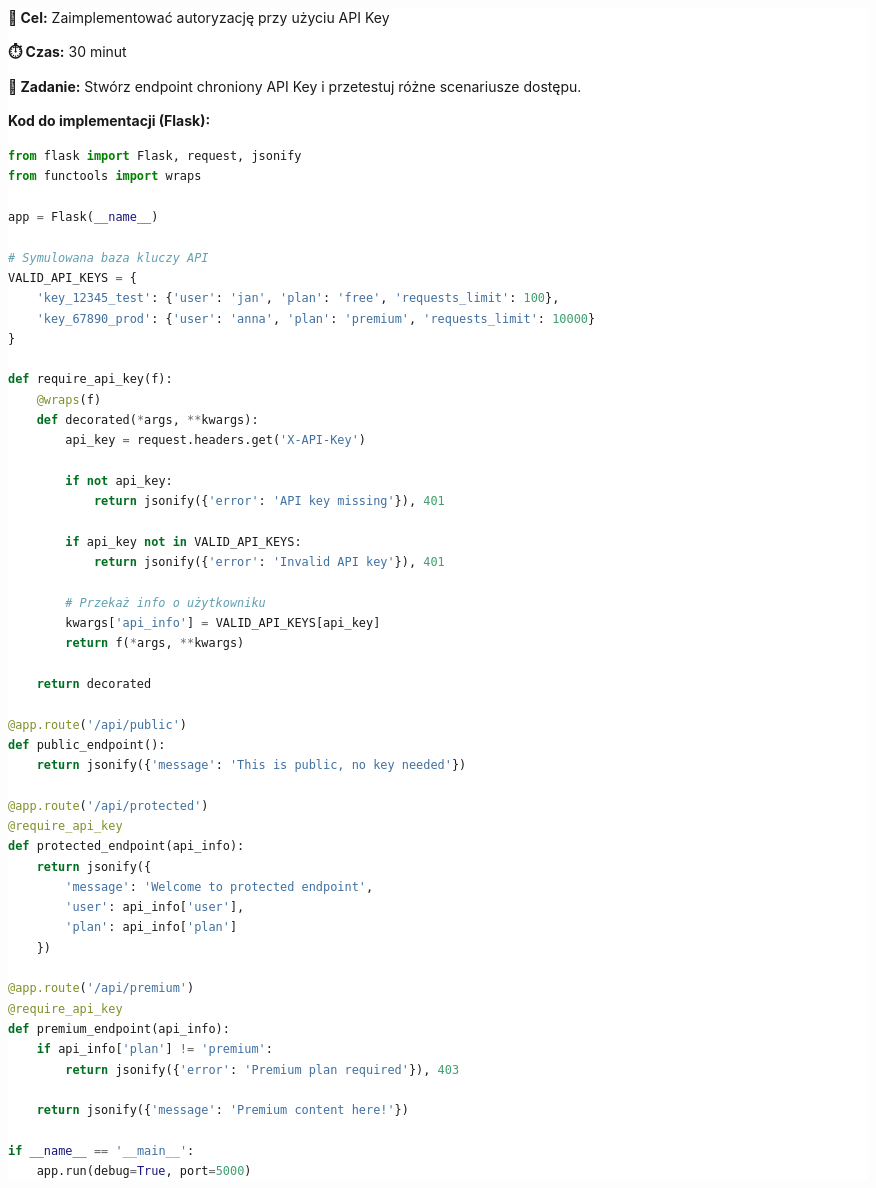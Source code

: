 **🎯 Cel:** Zaimplementować autoryzację przy użyciu API Key

**⏱️ Czas:** 30 minut

**📝 Zadanie:**
Stwórz endpoint chroniony API Key i przetestuj różne scenariusze dostępu.

**Kod do implementacji (Flask):**

```python
from flask import Flask, request, jsonify
from functools import wraps

app = Flask(__name__)

# Symulowana baza kluczy API
VALID_API_KEYS = {
    'key_12345_test': {'user': 'jan', 'plan': 'free', 'requests_limit': 100},
    'key_67890_prod': {'user': 'anna', 'plan': 'premium', 'requests_limit': 10000}
}

def require_api_key(f):
    @wraps(f)
    def decorated(*args, **kwargs):
        api_key = request.headers.get('X-API-Key')
        
        if not api_key:
            return jsonify({'error': 'API key missing'}), 401
        
        if api_key not in VALID_API_KEYS:
            return jsonify({'error': 'Invalid API key'}), 401
        
        # Przekaż info o użytkowniku
        kwargs['api_info'] = VALID_API_KEYS[api_key]
        return f(*args, **kwargs)
    
    return decorated

@app.route('/api/public')
def public_endpoint():
    return jsonify({'message': 'This is public, no key needed'})

@app.route('/api/protected')
@require_api_key
def protected_endpoint(api_info):
    return jsonify({
        'message': 'Welcome to protected endpoint',
        'user': api_info['user'],
        'plan': api_info['plan']
    })

@app.route('/api/premium')
@require_api_key
def premium_endpoint(api_info):
    if api_info['plan'] != 'premium':
        return jsonify({'error': 'Premium plan required'}), 403
    
    return jsonify({'message': 'Premium content here!'})

if __name__ == '__main__':
    app.run(debug=True, port=5000)
```
